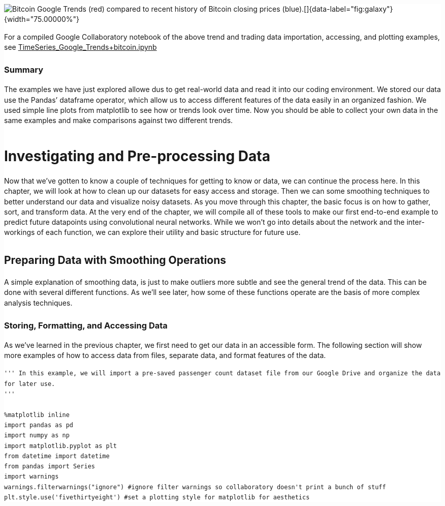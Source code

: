![Bitcoin Google Trends (red) compared to recent history of Bitcoin
closing prices
(blue).[]{data-label="fig:galaxy"}](Pictures/finalbtc.png){width="75.00000%"}

For a compiled Google Collaboratory notebook of the above trend and
trading data importation, accessing, and plotting examples, see
[TimeSeries\_Google\_Trends+bitcoin.ipynb](https://github.com/justkittenaround/Courseworks/blob/master/Time_Series_Analysis/Copy%20of%20TimeSeries_Google_Trends%2Bbitcoin.ipynb)

### Summary

The examples we have just explored allowe dus to get real-world data and
read it into our coding environment. We stored our data use the Pandas’
dataframe operator, which allow us to access different features of the
data easily in an organized fashion. We used simple line plots from
matplotlib to see how or trends look over time. Now you should be able
to collect your own data in the same examples and make comparisons
against two different trends.

Investigating and Pre-processing Data
=====================================

Now that we’ve gotten to know a couple of techniques for getting to know
or data, we can continue the process here. In this chapter, we will look
at how to clean up our datasets for easy access and storage. Then we can
some smoothing techniques to better understand our data and visualize
noisy datasets. As you move through this chapter, the basic focus is on
how to gather, sort, and transform data. At the very end of the chapter,
we will compile all of these tools to make our first end-to-end example
to predict future datapoints using convolutional neural networks. While
we won’t go into details about the network and the inter-workings of
each function, we can explore their utility and basic structure for
future use.

Preparing Data with Smoothing Operations
----------------------------------------

A simple explanation of smoothing data, is just to make outliers more
subtle and see the general trend of the data. This can be done with
several different functions. As we’ll see later, how some of these
functions operate are the basis of more complex analysis techniques.

### Storing, Formatting, and Accessing Data

As we’ve learned in the previous chapter, we first need to get our data
in an accessible form. The following section will show more examples of
how to access data from files, separate data, and format features of the
data.

    ''' In this example, we will import a pre-saved passenger count dataset file from our Google Drive and organize the data for later use.
    '''

    %matplotlib inline
    import pandas as pd
    import numpy as np
    import matplotlib.pyplot as plt
    from datetime import datetime
    from pandas import Series
    import warnings
    warnings.filterwarnings("ignore") #ignore filter warnings so collaboratory doesn't print a bunch of stuff
    plt.style.use('fivethirtyeight') #set a plotting style for matplotlib for aesthetics
